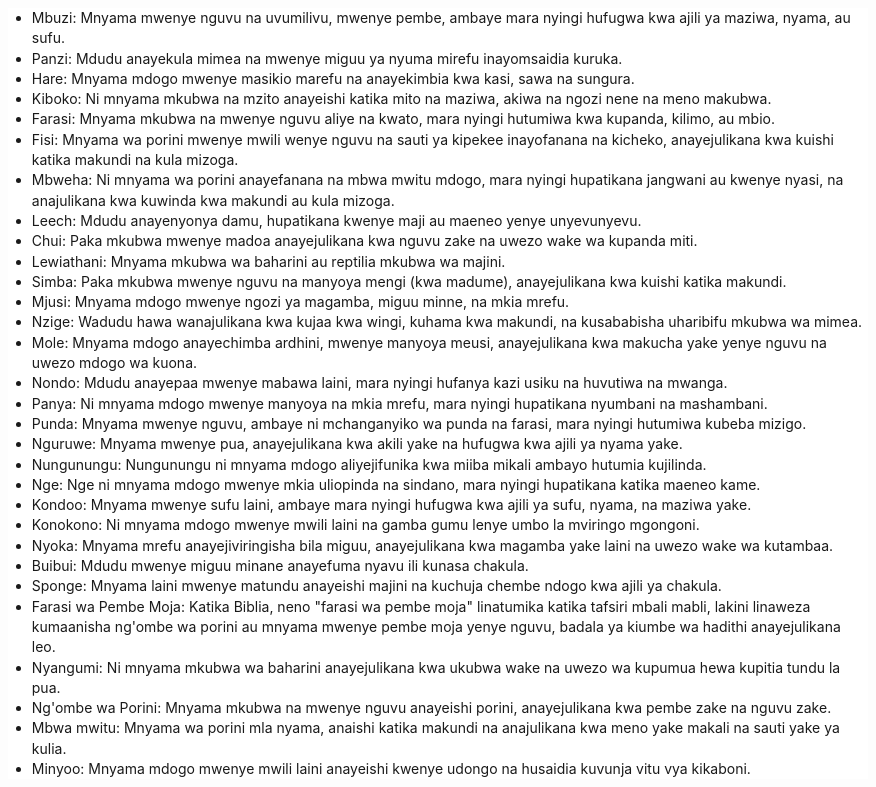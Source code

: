 * Mbuzi: Mnyama mwenye nguvu na uvumilivu, mwenye pembe, ambaye mara nyingi hufugwa kwa ajili ya maziwa, nyama, au sufu.
* Panzi: Mdudu anayekula mimea na mwenye miguu ya nyuma mirefu inayomsaidia kuruka.
* Hare: Mnyama mdogo mwenye masikio marefu na anayekimbia kwa kasi, sawa na sungura.
* Kiboko: Ni mnyama mkubwa na mzito anayeishi katika mito na maziwa, akiwa na ngozi nene na meno makubwa.
* Farasi: Mnyama mkubwa na mwenye nguvu aliye na kwato, mara nyingi hutumiwa kwa kupanda, kilimo, au mbio.
* Fisi: Mnyama wa porini mwenye mwili wenye nguvu na sauti ya kipekee inayofanana na kicheko, anayejulikana kwa kuishi katika makundi na kula mizoga.
* Mbweha: Ni mnyama wa porini anayefanana na mbwa mwitu mdogo, mara nyingi hupatikana jangwani au kwenye nyasi, na anajulikana kwa kuwinda kwa makundi au kula mizoga.
* Leech: Mdudu anayenyonya damu, hupatikana kwenye maji au maeneo yenye unyevunyevu.
* Chui: Paka mkubwa mwenye madoa anayejulikana kwa nguvu zake na uwezo wake wa kupanda miti.
* Lewiathani: Mnyama mkubwa wa baharini au reptilia mkubwa wa majini.
* Simba: Paka mkubwa mwenye nguvu na manyoya mengi (kwa madume), anayejulikana kwa kuishi katika makundi.
* Mjusi: Mnyama mdogo mwenye ngozi ya magamba, miguu minne, na mkia mrefu.
* Nzige: Wadudu hawa wanajulikana kwa kujaa kwa wingi, kuhama kwa makundi, na kusababisha uharibifu mkubwa wa mimea.
* Mole: Mnyama mdogo anayechimba ardhini, mwenye manyoya meusi, anayejulikana kwa makucha yake yenye nguvu na uwezo mdogo wa kuona.
* Nondo: Mdudu anayepaa mwenye mabawa laini, mara nyingi hufanya kazi usiku na huvutiwa na mwanga.
* Panya: Ni mnyama mdogo mwenye manyoya na mkia mrefu, mara nyingi hupatikana nyumbani na mashambani.
* Punda: Mnyama mwenye nguvu, ambaye ni mchanganyiko wa punda na farasi, mara nyingi hutumiwa kubeba mizigo.
* Nguruwe: Mnyama mwenye pua, anayejulikana kwa akili yake na hufugwa kwa ajili ya nyama yake.
* Nungunungu: Nungunungu ni mnyama mdogo aliyejifunika kwa miiba mikali ambayo hutumia kujilinda.
* Nge: Nge ni mnyama mdogo mwenye mkia uliopinda na sindano, mara nyingi hupatikana katika maeneo kame.
* Kondoo: Mnyama mwenye sufu laini, ambaye mara nyingi hufugwa kwa ajili ya sufu, nyama, na maziwa yake.
* Konokono: Ni mnyama mdogo mwenye mwili laini na gamba gumu lenye umbo la mviringo mgongoni.
* Nyoka: Mnyama mrefu anayejiviringisha bila miguu, anayejulikana kwa magamba yake laini na uwezo wake wa kutambaa.
* Buibui: Mdudu mwenye miguu minane anayefuma nyavu ili kunasa chakula.
* Sponge: Mnyama laini mwenye matundu anayeishi majini na kuchuja chembe ndogo kwa ajili ya chakula.
* Farasi wa Pembe Moja: Katika Biblia, neno "farasi wa pembe moja" linatumika katika tafsiri mbali mabli, lakini linaweza kumaanisha ng'ombe wa porini au mnyama mwenye pembe moja yenye nguvu, badala ya kiumbe wa hadithi anayejulikana leo.
* Nyangumi: Ni mnyama mkubwa wa baharini anayejulikana kwa ukubwa wake na uwezo wa kupumua hewa kupitia tundu la pua.
* Ng'ombe wa Porini: Mnyama mkubwa na mwenye nguvu anayeishi porini, anayejulikana kwa pembe zake na nguvu zake.
* Mbwa mwitu: Mnyama wa porini mla nyama, anaishi katika makundi na anajulikana kwa meno yake makali na sauti yake ya kulia.
* Minyoo: Mnyama mdogo mwenye mwili laini anayeishi kwenye udongo na husaidia kuvunja vitu vya kikaboni.
